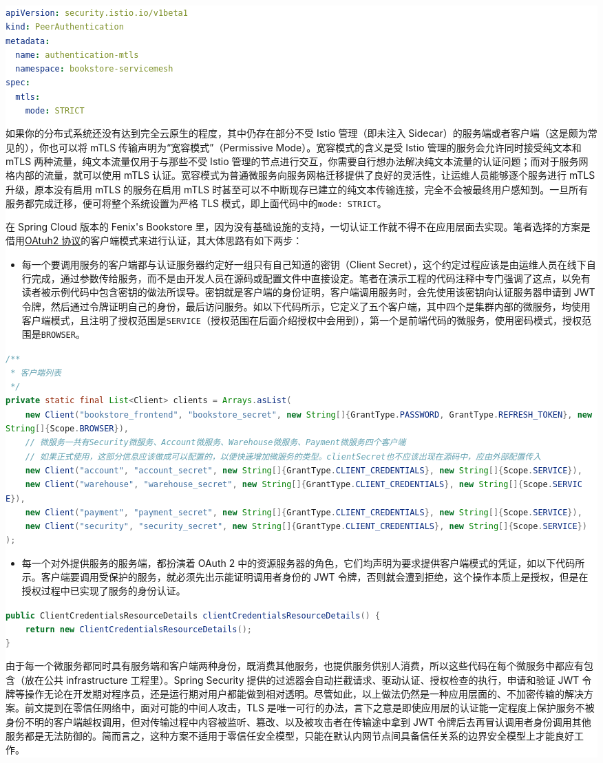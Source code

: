 ```yaml
apiVersion: security.istio.io/v1beta1
kind: PeerAuthentication
metadata:
  name: authentication-mtls
  namespace: bookstore-servicemesh
spec:
  mtls:
    mode: STRICT
```

如果你的分布式系统还没有达到完全云原生的程度，其中仍存在部分不受 Istio 管理（即未注入 Sidecar）的服务端或者客户端（这是颇为常见的），你也可以将 mTLS 传输声明为“宽容模式”（Permissive Mode）。宽容模式的含义是受 Istio 管理的服务会允许同时接受纯文本和 mTLS 两种流量，纯文本流量仅用于与那些不受 Istio 管理的节点进行交互，你需要自行想办法解决纯文本流量的认证问题；而对于服务网格内部的流量，就可以使用 mTLS 认证。宽容模式为普通微服务向服务网格迁移提供了良好的灵活性，让运维人员能够逐个服务进行 mTLS 升级，原本没有启用 mTLS 的服务在启用 mTLS 时甚至可以不中断现存已建立的纯文本传输连接，完全不会被最终用户感知到。一旦所有服务都完成迁移，便可将整个系统设置为严格 TLS 模式，即上面代码中的`mode: STRICT`。

在 Spring Cloud 版本的 Fenix's Bookstore 里，因为没有基础设施的支持，一切认证工作就不得不在应用层面去实现。笔者选择的方案是借用[OAtuh2 协议](/architect-perspective/general-architecture/system-security/authorization.html#oauth2)的客户端模式来进行认证，其大体思路有如下两步：

- 每一个要调用服务的客户端都与认证服务器约定好一组只有自己知道的密钥（Client Secret），这个约定过程应该是由运维人员在线下自行完成，通过参数传给服务，而不是由开发人员在源码或配置文件中直接设定。笔者在演示工程的代码注释中专门强调了这点，以免有读者被示例代码中包含密钥的做法所误导。密钥就是客户端的身份证明，客户端调用服务时，会先使用该密钥向认证服务器申请到 JWT 令牌，然后通过令牌证明自己的身份，最后访问服务。如以下代码所示，它定义了五个客户端，其中四个是集群内部的微服务，均使用客户端模式，且注明了授权范围是`SERVICE`（授权范围在后面介绍授权中会用到），第一个是前端代码的微服务，使用密码模式，授权范围是`BROWSER`。

```java
/**
 * 客户端列表
 */
private static final List<Client> clients = Arrays.asList(
    new Client("bookstore_frontend", "bookstore_secret", new String[]{GrantType.PASSWORD, GrantType.REFRESH_TOKEN}, new String[]{Scope.BROWSER}),
    // 微服务一共有Security微服务、Account微服务、Warehouse微服务、Payment微服务四个客户端
    // 如果正式使用，这部分信息应该做成可以配置的，以便快速增加微服务的类型。clientSecret也不应该出现在源码中，应由外部配置传入
    new Client("account", "account_secret", new String[]{GrantType.CLIENT_CREDENTIALS}, new String[]{Scope.SERVICE}),
    new Client("warehouse", "warehouse_secret", new String[]{GrantType.CLIENT_CREDENTIALS}, new String[]{Scope.SERVICE}),
    new Client("payment", "payment_secret", new String[]{GrantType.CLIENT_CREDENTIALS}, new String[]{Scope.SERVICE}),
    new Client("security", "security_secret", new String[]{GrantType.CLIENT_CREDENTIALS}, new String[]{Scope.SERVICE})
);
```

- 每一个对外提供服务的服务端，都扮演着 OAuth 2 中的资源服务器的角色，它们均声明为要求提供客户端模式的凭证，如以下代码所示。客户端要调用受保护的服务，就必须先出示能证明调用者身份的 JWT 令牌，否则就会遭到拒绝，这个操作本质上是授权，但是在授权过程中已实现了服务的身份认证。

```java
public ClientCredentialsResourceDetails clientCredentialsResourceDetails() {
    return new ClientCredentialsResourceDetails();
}
```

由于每一个微服务都同时具有服务端和客户端两种身份，既消费其他服务，也提供服务供别人消费，所以这些代码在每个微服务中都应有包含（放在公共 infrastructure 工程里）。Spring Security 提供的过滤器会自动拦截请求、驱动认证、授权检查的执行，申请和验证 JWT 令牌等操作无论在开发期对程序员，还是运行期对用户都能做到相对透明。尽管如此，以上做法仍然是一种应用层面的、不加密传输的解决方案。前文提到在零信任网络中，面对可能的中间人攻击，TLS 是唯一可行的办法，言下之意是即使应用层的认证能一定程度上保护服务不被身份不明的客户端越权调用，但对传输过程中内容被监听、篡改、以及被攻击者在传输途中拿到 JWT 令牌后去再冒认调用者身份调用其他服务都是无法防御的。简而言之，这种方案不适用于零信任安全模型，只能在默认内网节点间具备信任关系的边界安全模型上才能良好工作。
